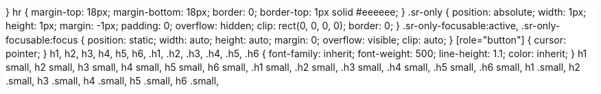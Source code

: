 }
hr {
  margin-top: 18px;
  margin-bottom: 18px;
  border: 0;
  border-top: 1px solid #eeeeee;
}
.sr-only {
  position: absolute;
  width: 1px;
  height: 1px;
  margin: -1px;
  padding: 0;
  overflow: hidden;
  clip: rect(0, 0, 0, 0);
  border: 0;
}
.sr-only-focusable:active,
.sr-only-focusable:focus {
  position: static;
  width: auto;
  height: auto;
  margin: 0;
  overflow: visible;
  clip: auto;
}
[role="button"] {
  cursor: pointer;
}
h1,
h2,
h3,
h4,
h5,
h6,
.h1,
.h2,
.h3,
.h4,
.h5,
.h6 {
  font-family: inherit;
  font-weight: 500;
  line-height: 1.1;
  color: inherit;
}
h1 small,
h2 small,
h3 small,
h4 small,
h5 small,
h6 small,
.h1 small,
.h2 small,
.h3 small,
.h4 small,
.h5 small,
.h6 small,
h1 .small,
h2 .small,
h3 .small,
h4 .small,
h5 .small,
h6 .small,